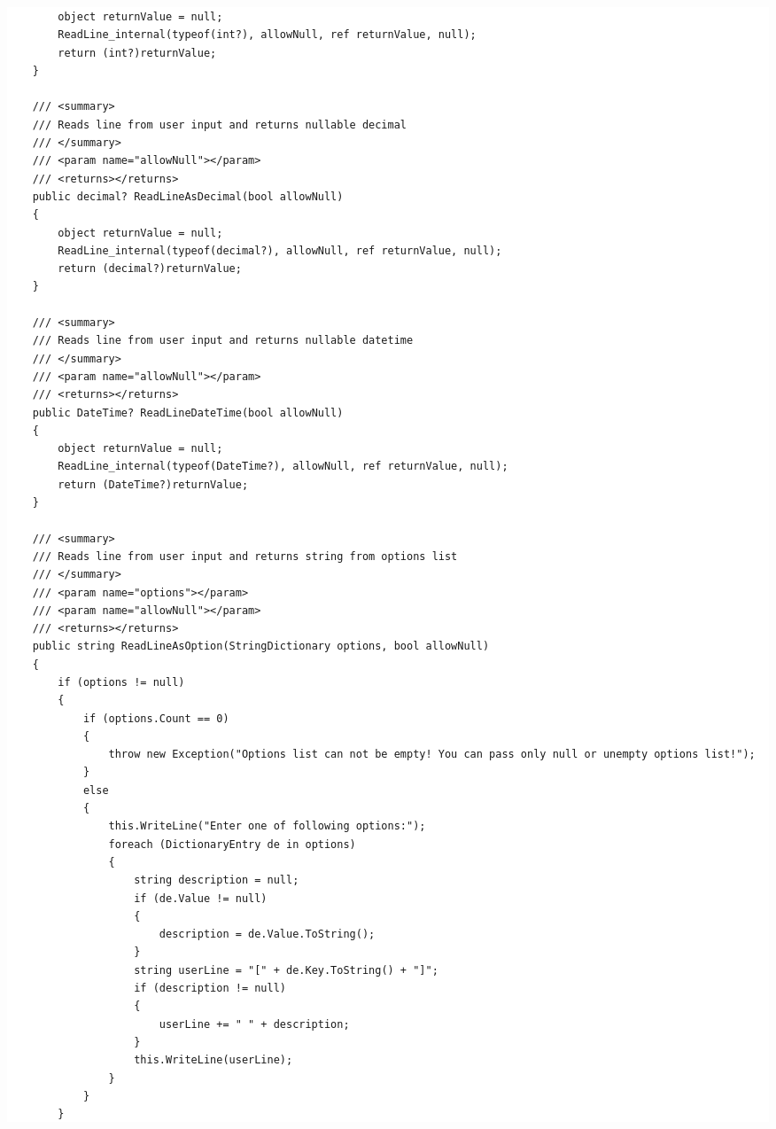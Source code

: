 ```
        object returnValue = null;
        ReadLine_internal(typeof(int?), allowNull, ref returnValue, null);
        return (int?)returnValue;
    }

    /// <summary>
    /// Reads line from user input and returns nullable decimal
    /// </summary>
    /// <param name="allowNull"></param>
    /// <returns></returns>
    public decimal? ReadLineAsDecimal(bool allowNull)
    {
        object returnValue = null;
        ReadLine_internal(typeof(decimal?), allowNull, ref returnValue, null);
        return (decimal?)returnValue;
    }

    /// <summary>
    /// Reads line from user input and returns nullable datetime
    /// </summary>
    /// <param name="allowNull"></param>
    /// <returns></returns>
    public DateTime? ReadLineDateTime(bool allowNull)
    {
        object returnValue = null;
        ReadLine_internal(typeof(DateTime?), allowNull, ref returnValue, null);
        return (DateTime?)returnValue;
    }

    /// <summary>
    /// Reads line from user input and returns string from options list
    /// </summary>
    /// <param name="options"></param>
    /// <param name="allowNull"></param>
    /// <returns></returns>
    public string ReadLineAsOption(StringDictionary options, bool allowNull)
    {
        if (options != null)
        {
            if (options.Count == 0)
            {
                throw new Exception("Options list can not be empty! You can pass only null or unempty options list!");
            }
            else
            {
                this.WriteLine("Enter one of following options:");
                foreach (DictionaryEntry de in options)
                {
                    string description = null;
                    if (de.Value != null)
                    {
                        description = de.Value.ToString();
                    }
                    string userLine = "[" + de.Key.ToString() + "]";
                    if (description != null)
                    {
                        userLine += " " + description;
                    }
                    this.WriteLine(userLine);
                }
            }
        }
```